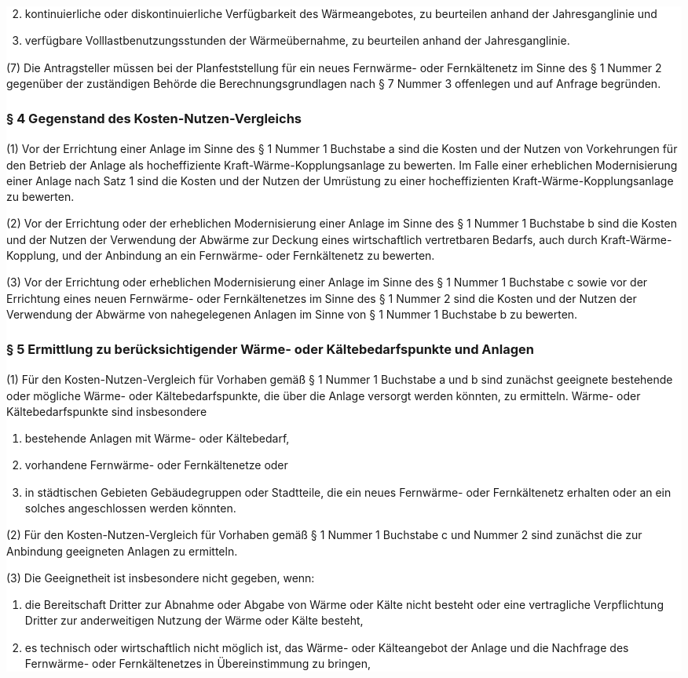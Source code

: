 2.  kontinuierliche oder diskontinuierliche Verfügbarkeit des Wärmeangebotes, zu beurteilen anhand der Jahresganglinie und


3.  verfügbare Volllastbenutzungsstunden der Wärmeübernahme, zu beurteilen anhand der Jahresganglinie.




(7) Die Antragsteller müssen bei der Planfeststellung für ein neues Fernwärme- oder Fernkältenetz im Sinne des § 1 Nummer 2 gegenüber der zuständigen Behörde die Berechnungsgrundlagen nach § 7 Nummer 3 offenlegen und auf Anfrage begründen.


### § 4 Gegenstand des Kosten-Nutzen-Vergleichs

(1) Vor der Errichtung einer Anlage im Sinne des § 1 Nummer 1 Buchstabe a sind die Kosten und der Nutzen von Vorkehrungen für den Betrieb der Anlage als hocheffiziente Kraft-Wärme-Kopplungsanlage zu bewerten. Im Falle einer erheblichen Modernisierung einer Anlage nach Satz 1 sind die Kosten und der Nutzen der Umrüstung zu einer hocheffizienten Kraft-Wärme-Kopplungsanlage zu bewerten.

(2) Vor der Errichtung oder der erheblichen Modernisierung einer Anlage im Sinne des § 1 Nummer 1 Buchstabe b sind die Kosten und der Nutzen der Verwendung der Abwärme zur Deckung eines wirtschaftlich vertretbaren Bedarfs, auch durch Kraft-Wärme-Kopplung, und der Anbindung an ein Fernwärme- oder Fernkältenetz zu bewerten.

(3) Vor der Errichtung oder erheblichen Modernisierung einer Anlage im Sinne des § 1 Nummer 1 Buchstabe c sowie vor der Errichtung eines neuen Fernwärme- oder Fernkältenetzes im Sinne des § 1 Nummer 2 sind die Kosten und der Nutzen der Verwendung der Abwärme von nahegelegenen Anlagen im Sinne von § 1 Nummer 1 Buchstabe b zu bewerten.


### § 5 Ermittlung zu berücksichtigender Wärme- oder Kältebedarfspunkte und Anlagen

(1) Für den Kosten-Nutzen-Vergleich für Vorhaben gemäß § 1 Nummer 1 Buchstabe a und b sind zunächst geeignete bestehende oder mögliche Wärme- oder Kältebedarfspunkte, die über die Anlage versorgt werden könnten, zu ermitteln. Wärme- oder Kältebedarfspunkte sind insbesondere

1.  bestehende Anlagen mit Wärme- oder Kältebedarf,


2.  vorhandene Fernwärme- oder Fernkältenetze oder


3.  in städtischen Gebieten Gebäudegruppen oder Stadtteile, die ein neues Fernwärme- oder Fernkältenetz erhalten oder an ein solches angeschlossen werden könnten.




(2) Für den Kosten-Nutzen-Vergleich für Vorhaben gemäß § 1 Nummer 1 Buchstabe c und Nummer 2 sind zunächst die zur Anbindung geeigneten Anlagen zu ermitteln.

(3) Die Geeignetheit ist insbesondere nicht gegeben, wenn:

1.  die Bereitschaft Dritter zur Abnahme oder Abgabe von Wärme oder Kälte nicht besteht oder eine vertragliche Verpflichtung Dritter zur anderweitigen Nutzung der Wärme oder Kälte besteht,


2.  es technisch oder wirtschaftlich nicht möglich ist, das Wärme- oder Kälteangebot der Anlage und die Nachfrage des Fernwärme- oder Fernkältenetzes in Übereinstimmung zu bringen,
